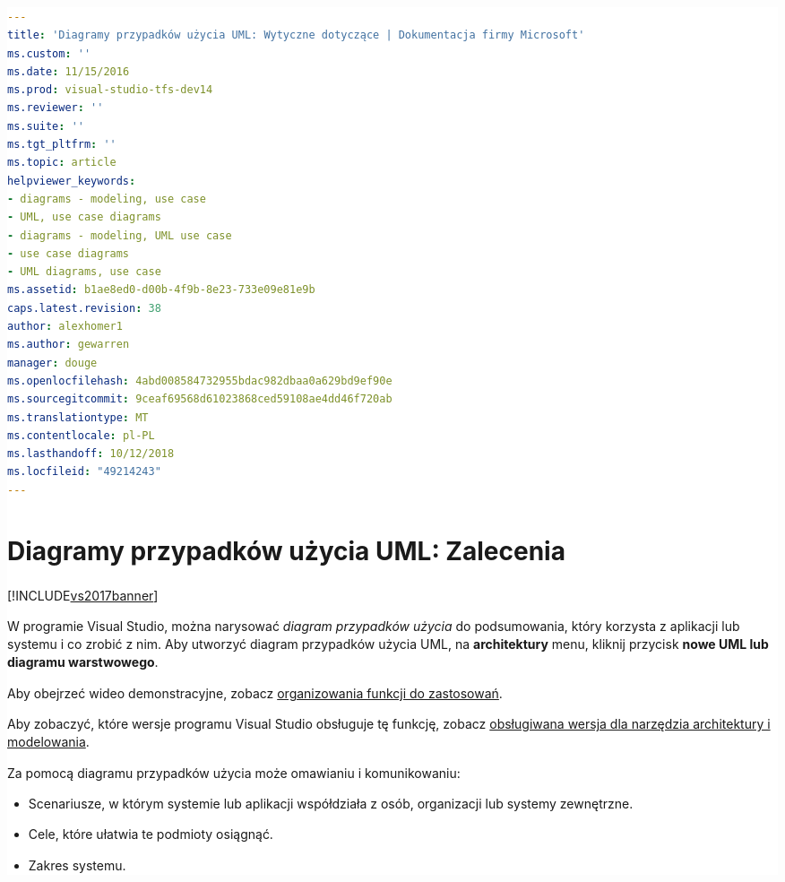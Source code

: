 ```yaml
---
title: 'Diagramy przypadków użycia UML: Wytyczne dotyczące | Dokumentacja firmy Microsoft'
ms.custom: ''
ms.date: 11/15/2016
ms.prod: visual-studio-tfs-dev14
ms.reviewer: ''
ms.suite: ''
ms.tgt_pltfrm: ''
ms.topic: article
helpviewer_keywords:
- diagrams - modeling, use case
- UML, use case diagrams
- diagrams - modeling, UML use case
- use case diagrams
- UML diagrams, use case
ms.assetid: b1ae8ed0-d00b-4f9b-8e23-733e09e81e9b
caps.latest.revision: 38
author: alexhomer1
ms.author: gewarren
manager: douge
ms.openlocfilehash: 4abd008584732955bdac982dbaa0a629bd9ef90e
ms.sourcegitcommit: 9ceaf69568d61023868ced59108ae4dd46f720ab
ms.translationtype: MT
ms.contentlocale: pl-PL
ms.lasthandoff: 10/12/2018
ms.locfileid: "49214243"
---
```

# <a name="uml-use-case-diagrams-guidelines"></a>Diagramy przypadków użycia UML: Zalecenia
[!INCLUDE[vs2017banner](../includes/vs2017banner.md)]

W programie Visual Studio, można narysować *diagram przypadków użycia* do podsumowania, który korzysta z aplikacji lub systemu i co zrobić z nim. Aby utworzyć diagram przypadków użycia UML, na **architektury** menu, kliknij przycisk **nowe UML lub diagramu warstwowego**.  
  
 Aby obejrzeć wideo demonstracyjne, zobacz [organizowania funkcji do zastosowań](http://channel9.msdn.com/posts/clinted/UML-with-VS-2010-Part-2-Organizing-Features-Into-Use-Cases/).  
  
 Aby zobaczyć, które wersje programu Visual Studio obsługuje tę funkcję, zobacz [obsługiwana wersja dla narzędzia architektury i modelowania](../modeling/what-s-new-for-design-in-visual-studio.md#VersionSupport).  
  
 Za pomocą diagramu przypadków użycia może omawianiu i komunikowaniu:  
  
-   Scenariusze, w którym systemie lub aplikacji współdziała z osób, organizacji lub systemy zewnętrzne.  
  
-   Cele, które ułatwia te podmioty osiągnąć.  
  
-   Zakres systemu.  
  